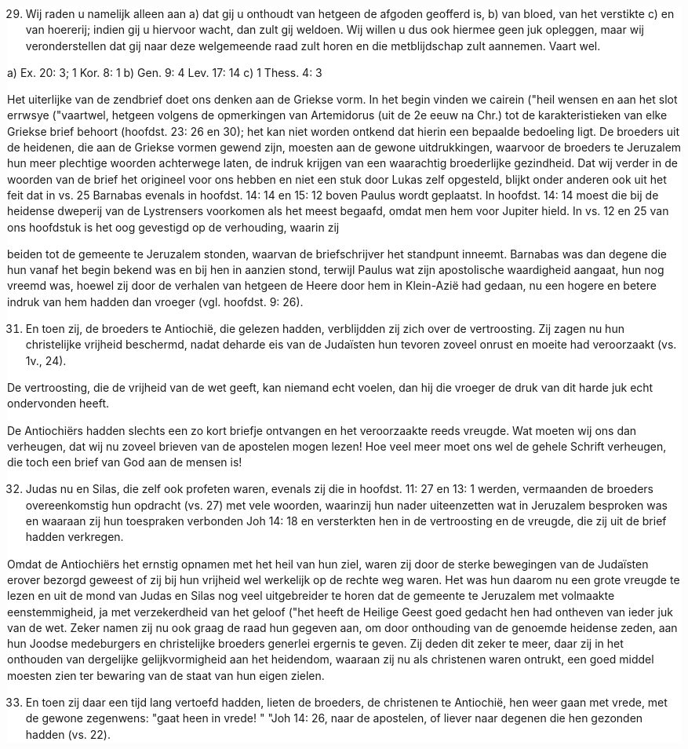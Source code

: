 29. Wij raden u namelijk alleen aan a) dat gij u onthoudt van hetgeen de afgoden geofferd is, b) van bloed, van het verstikte c) en van hoererij; indien gij u hiervoor wacht, dan zult gij weldoen. Wij willen u dus ook hiermee geen juk opleggen, maar wij veronderstellen dat gij naar deze welgemeende raad zult horen en die metblijdschap zult aannemen. Vaart wel.

a) Ex. 20: 3; 1 Kor. 8: 1 b) Gen. 9: 4 Lev. 17: 14 c) 1 Thess. 4: 3

Het uiterlijke van de zendbrief doet ons denken aan de Griekse vorm. In het begin vinden we cairein ("heil wensen en aan het slot errwsye ("vaartwel, hetgeen volgens de opmerkingen van Artemidorus (uit de 2e eeuw na Chr.) tot de karakteristieken van elke Griekse brief behoort (hoofdst. 23: 26 en 30); het kan niet worden ontkend dat hierin een bepaalde bedoeling ligt. De broeders uit de heidenen, die aan de Griekse vormen gewend zijn, moesten aan de gewone uitdrukkingen, waarvoor de broeders te Jeruzalem hun meer plechtige woorden achterwege laten, de indruk krijgen van een waarachtig broederlijke gezindheid. Dat wij verder in de woorden van de brief het origineel voor ons hebben en niet een stuk door Lukas zelf opgesteld, blijkt onder anderen ook uit het feit dat in vs. 25 Barnabas evenals in hoofdst. 14: 14 en 15: 12 boven Paulus wordt geplaatst. In hoofdst. 14: 14 moest die bij de heidense dweperij van de Lystrensers voorkomen als het meest begaafd, omdat men hem voor Jupiter hield. In vs. 12 en 25 van ons hoofdstuk is het oog gevestigd op de verhouding, waarin zij

beiden tot de gemeente te Jeruzalem stonden, waarvan de briefschrijver het standpunt inneemt. Barnabas was dan degene die hun vanaf het begin bekend was en bij hen in aanzien stond, terwijl Paulus wat zijn apostolische waardigheid aangaat, hun nog vreemd was, hoewel zij door de verhalen van hetgeen de Heere door hem in Klein-Azië had gedaan, nu een hogere en betere indruk van hem hadden dan vroeger (vgl. hoofdst. 9: 26).

31. En toen zij, de broeders te Antiochië, die gelezen hadden, verblijdden zij zich over de vertroosting. Zij zagen nu hun christelijke vrijheid beschermd, nadat deharde eis van de Judaïsten hun tevoren zoveel onrust en moeite had veroorzaakt (vs. 1v., 24).

De vertroosting, die de vrijheid van de wet geeft, kan niemand echt voelen, dan hij die vroeger de druk van dit harde juk echt ondervonden heeft.

De Antiochiërs hadden slechts een zo kort briefje ontvangen en het veroorzaakte reeds vreugde. Wat moeten wij ons dan verheugen, dat wij nu zoveel brieven van de apostelen mogen lezen! Hoe veel meer moet ons wel de gehele Schrift verheugen, die toch een brief van God aan de mensen is!

32. Judas nu en Silas, die zelf ook profeten waren, evenals zij die in hoofdst. 11: 27 en 13: 1 werden, vermaanden de broeders overeenkomstig hun opdracht (vs. 27) met vele woorden, waarinzij hun nader uiteenzetten wat in Jeruzalem besproken was en waaraan zij hun toespraken verbonden Joh 14: 18 en versterkten hen in de vertroosting en de vreugde, die zij uit de brief hadden verkregen.

Omdat de Antiochiërs het ernstig opnamen met het heil van hun ziel, waren zij door de sterke bewegingen van de Judaïsten erover bezorgd geweest of zij bij hun vrijheid wel werkelijk op de rechte weg waren. Het was hun daarom nu een grote vreugde te lezen en uit de mond van Judas en Silas nog veel uitgebreider te horen dat de gemeente te Jeruzalem met volmaakte eenstemmigheid, ja met verzekerdheid van het geloof ("het heeft de Heilige Geest goed gedacht hen had ontheven van ieder juk van de wet. Zeker namen zij nu ook graag de raad hun gegeven aan, om door onthouding van de genoemde heidense zeden, aan hun Joodse medeburgers en christelijke broeders generlei ergernis te geven. Zij deden dit zeker te meer, daar zij in het onthouden van dergelijke gelijkvormigheid aan het heidendom, waaraan zij nu als christenen waren ontrukt, een goed middel moesten zien ter bewaring van de staat van hun eigen zielen.

33. En toen zij daar een tijd lang vertoefd hadden, lieten de broeders, de christenen te Antiochië, hen weer gaan met vrede, met de gewone zegenwens: "gaat heen in vrede! " "Joh 14: 26, naar de apostelen, of liever naar degenen die hen gezonden hadden (vs. 22).
